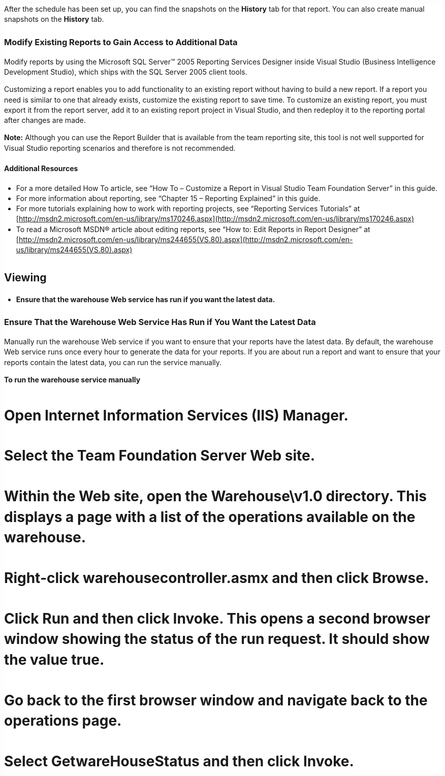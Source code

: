 After the schedule has been set up, you can find the snapshots on the **History** tab for that report. You can also create manual snapshots on the **History** tab.

### Modify Existing Reports to Gain Access to Additional Data
Modify reports by using the Microsoft SQL Server™ 2005 Reporting Services Designer inside Visual Studio (Business Intelligence Development Studio), which ships with the SQL Server 2005 client tools. 

Customizing a report enables you to add functionality to an existing report without having to build a new report. If a report you need is similar to one that already exists, customize the existing report to save time. To customize an existing report, you must export it from the report server, add it to an existing report project in Visual Studio, and then redeploy it to the reporting portal after changes are made.

**Note:** Although you can use the Report Builder that is available from the team reporting site, this tool is not well supported for Visual Studio reporting scenarios and therefore is not recommended. 

#### Additional Resources
* For a more detailed How To article, see “How To – Customize a Report in Visual Studio Team Foundation Server” in this guide.
* For more information about reporting, see “Chapter 15 – Reporting Explained” in this guide.
* For more tutorials explaining how to work with reporting projects, see “Reporting Services Tutorials” at [http://msdn2.microsoft.com/en-us/library/ms170246.aspx](http://msdn2.microsoft.com/en-us/library/ms170246.aspx) 
* To read a Microsoft MSDN® article about editing reports, see “How to: Edit Reports in Report Designer” at [http://msdn2.microsoft.com/en-us/library/ms244655(VS.80).aspx](http://msdn2.microsoft.com/en-us/library/ms244655(VS.80).aspx) 

## Viewing
* **Ensure that the warehouse Web service has run if you want the latest data.**

### Ensure That the Warehouse Web Service Has Run if You Want the Latest Data
Manually run the warehouse Web service if you want to ensure that your reports have the latest data. By default, the warehouse Web service runs once every hour to generate the data for your reports. If you are about run a report and want to ensure that your reports contain the latest data, you can run the service manually.

**To run the warehouse service manually**
# Open Internet Information Services (IIS) Manager.
# Select the **Team Foundation Server** Web site.
# Within the Web site, open the Warehouse\v1.0 directory. This displays a page with a list of the operations available on the warehouse.
# Right-click **warehousecontroller.asmx** and then click **Browse**.
# Click **Run** and then click **Invoke**. This opens a second browser window showing the status of the run request. It should show the value **true**.
# Go back to the first browser window and navigate back to the operations page.
# Select **GetwareHouseStatus** and then click **Invoke**. 